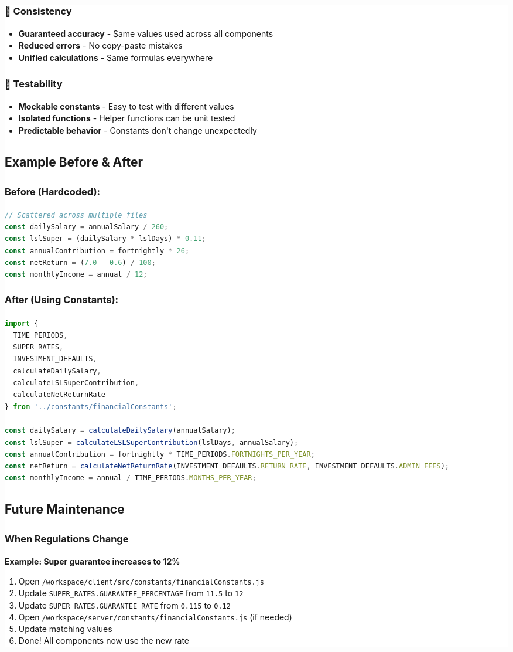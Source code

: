 ### 🎯 Consistency
- **Guaranteed accuracy** - Same values used across all components
- **Reduced errors** - No copy-paste mistakes
- **Unified calculations** - Same formulas everywhere

### 🎯 Testability
- **Mockable constants** - Easy to test with different values
- **Isolated functions** - Helper functions can be unit tested
- **Predictable behavior** - Constants don't change unexpectedly

## Example Before & After

### Before (Hardcoded):
```javascript
// Scattered across multiple files
const dailySalary = annualSalary / 260;
const lslSuper = (dailySalary * lslDays) * 0.11;
const annualContribution = fortnightly * 26;
const netReturn = (7.0 - 0.6) / 100;
const monthlyIncome = annual / 12;
```

### After (Using Constants):
```javascript
import {
  TIME_PERIODS,
  SUPER_RATES,
  INVESTMENT_DEFAULTS,
  calculateDailySalary,
  calculateLSLSuperContribution,
  calculateNetReturnRate
} from '../constants/financialConstants';

const dailySalary = calculateDailySalary(annualSalary);
const lslSuper = calculateLSLSuperContribution(lslDays, annualSalary);
const annualContribution = fortnightly * TIME_PERIODS.FORTNIGHTS_PER_YEAR;
const netReturn = calculateNetReturnRate(INVESTMENT_DEFAULTS.RETURN_RATE, INVESTMENT_DEFAULTS.ADMIN_FEES);
const monthlyIncome = annual / TIME_PERIODS.MONTHS_PER_YEAR;
```

## Future Maintenance

### When Regulations Change

**Example: Super guarantee increases to 12%**
1. Open `/workspace/client/src/constants/financialConstants.js`
2. Update `SUPER_RATES.GUARANTEE_PERCENTAGE` from `11.5` to `12`
3. Update `SUPER_RATES.GUARANTEE_RATE` from `0.115` to `0.12`
4. Open `/workspace/server/constants/financialConstants.js` (if needed)
5. Update matching values
6. Done! All components now use the new rate
